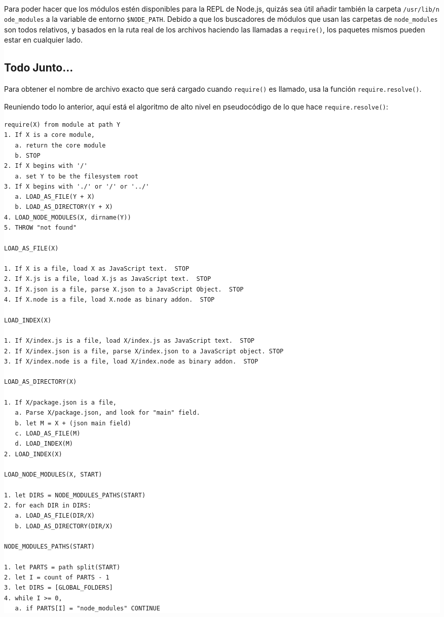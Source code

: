 Para poder hacer que los módulos estén disponibles para la REPL de Node.js, quizás sea útil añadir también la carpeta `/usr/lib/node_modules` a la variable de entorno `$NODE_PATH`. Debido a que los buscadores de módulos que usan las carpetas de `node_modules` son todos relativos, y basados en la ruta real de los archivos haciendo las llamadas a `require()`, los paquetes mismos pueden estar en cualquier lado.

## Todo Junto...



Para obtener el nombre de archivo exacto que será cargado cuando `require()` es llamado, usa la función `require.resolve()`.

Reuniendo todo lo anterior, aquí está el algoritmo de alto nivel en pseudocódigo de lo que hace `require.resolve()`:

```txt
require(X) from module at path Y
1. If X is a core module,
   a. return the core module
   b. STOP
2. If X begins with '/'
   a. set Y to be the filesystem root
3. If X begins with './' or '/' or '../'
   a. LOAD_AS_FILE(Y + X)
   b. LOAD_AS_DIRECTORY(Y + X)
4. LOAD_NODE_MODULES(X, dirname(Y))
5. THROW "not found"

LOAD_AS_FILE(X)

1. If X is a file, load X as JavaScript text.  STOP
2. If X.js is a file, load X.js as JavaScript text.  STOP
3. If X.json is a file, parse X.json to a JavaScript Object.  STOP
4. If X.node is a file, load X.node as binary addon.  STOP

LOAD_INDEX(X)

1. If X/index.js is a file, load X/index.js as JavaScript text.  STOP
2. If X/index.json is a file, parse X/index.json to a JavaScript object. STOP
3. If X/index.node is a file, load X/index.node as binary addon.  STOP

LOAD_AS_DIRECTORY(X)

1. If X/package.json is a file,
   a. Parse X/package.json, and look for "main" field.
   b. let M = X + (json main field)
   c. LOAD_AS_FILE(M)
   d. LOAD_INDEX(M)
2. LOAD_INDEX(X)

LOAD_NODE_MODULES(X, START)

1. let DIRS = NODE_MODULES_PATHS(START)
2. for each DIR in DIRS:
   a. LOAD_AS_FILE(DIR/X)
   b. LOAD_AS_DIRECTORY(DIR/X)

NODE_MODULES_PATHS(START)

1. let PARTS = path split(START)
2. let I = count of PARTS - 1
3. let DIRS = [GLOBAL_FOLDERS]
4. while I >= 0,
   a. if PARTS[I] = "node_modules" CONTINUE
```